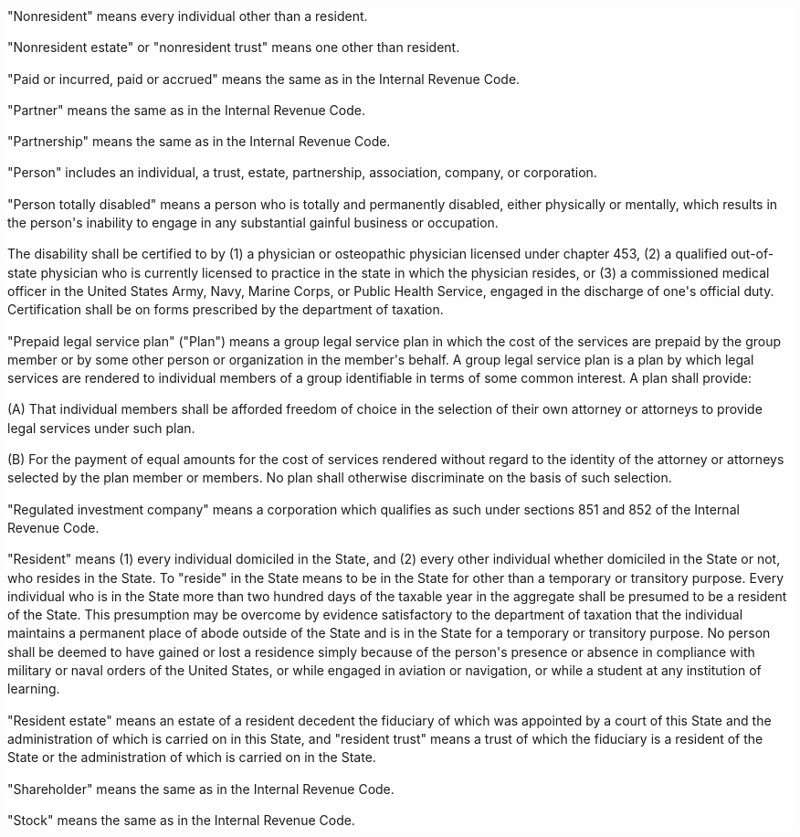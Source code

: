"Nonresident" means every individual other than a resident.

"Nonresident estate" or "nonresident trust" means one other than resident.

"Paid or incurred, paid or accrued" means the same as in the Internal Revenue Code.

"Partner" means the same as in the Internal Revenue Code.

"Partnership" means the same as in the Internal Revenue Code.

"Person" includes an individual, a trust, estate, partnership, association, company, or corporation.

"Person totally disabled" means a person who is totally and permanently disabled, either physically or mentally, which results in the person's inability to engage in any substantial gainful business or occupation.

The disability shall be certified to by (1) a physician or osteopathic physician licensed under chapter 453, (2) a qualified out-of-state physician who is currently licensed to practice in the state in which the physician resides, or (3) a commissioned medical officer in the United States Army, Navy, Marine Corps, or Public Health Service, engaged in the discharge of one's official duty. Certification shall be on forms prescribed by the department of taxation.

"Prepaid legal service plan" ("Plan") means a group legal service plan in which the cost of the services are prepaid by the group member or by some other person or organization in the member's behalf. A group legal service plan is a plan by which legal services are rendered to individual members of a group identifiable in terms of some common interest. A plan shall provide:

(A) That individual members shall be afforded freedom of choice in the selection of their own attorney or attorneys to provide legal services under such plan.

(B) For the payment of equal amounts for the cost of services rendered without regard to the identity of the attorney or attorneys selected by the plan member or members. No plan shall otherwise discriminate on the basis of such selection.

"Regulated investment company" means a corporation which qualifies as such under sections 851 and 852 of the Internal Revenue Code.

"Resident" means (1) every individual domiciled in the State, and (2) every other individual whether domiciled in the State or not, who resides in the State. To "reside" in the State means to be in the State for other than a temporary or transitory purpose. Every individual who is in the State more than two hundred days of the taxable year in the aggregate shall be presumed to be a resident of the State. This presumption may be overcome by evidence satisfactory to the department of taxation that the individual maintains a permanent place of abode outside of the State and is in the State for a temporary or transitory purpose. No person shall be deemed to have gained or lost a residence simply because of the person's presence or absence in compliance with military or naval orders of the United States, or while engaged in aviation or navigation, or while a student at any institution of learning.

"Resident estate" means an estate of a resident decedent the fiduciary of which was appointed by a court of this State and the administration of which is carried on in this State, and "resident trust" means a trust of which the fiduciary is a resident of the State or the administration of which is carried on in the State.

"Shareholder" means the same as in the Internal Revenue Code.

"Stock" means the same as in the Internal Revenue Code.
